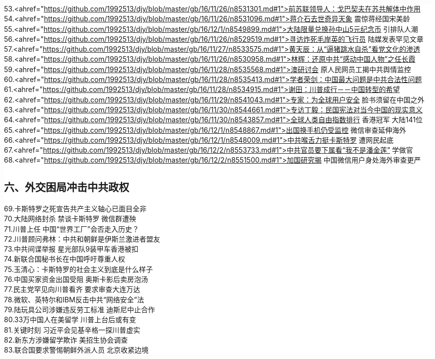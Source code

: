 53.<ahref="https://github.com/1992513/djy/blob/master/gb/16/11/26/n8531301.md#1">前苏联领导人：戈巴契夫在苏共解体中作用</a><br />
54.<ahref="https://github.com/1992513/djy/blob/master/gb/16/11/26/n8531096.md#1">蒋介石去世奇异天象 震惊蒋经国宋美龄</a><br />
55.<ahref="https://github.com/1992513/djy/blob/master/gb/16/12/1/n8549899.md#1">大陆限量兑换孙中山5元纪念币 引排队人潮</a><br />
56.<ahref="https://github.com/1992513/djy/blob/master/gb/16/11/26/n8529519.md#1">寻访炸死毛岸英的飞行员 陆媒发表罕见文章</a><br />
57.<ahref="https://github.com/1992513/djy/blob/master/gb/16/11/27/n8533575.md#1">黄天辰：从“逼猪跳水自杀”看党文化的渗透</a><br />
58.<ahref="https://github.com/1992513/djy/blob/master/gb/16/11/26/n8530958.md#1">林辉：还原中共“感动中国人物”之任长霞</a><br />
59.<ahref="https://github.com/1992513/djy/blob/master/gb/16/11/28/n8535568.md#1">澳研讨会 原人民网员工揭中共舆情监控</a><br />
60.<ahref="https://github.com/1992513/djy/blob/master/gb/16/11/28/n8535413.md#1">学者荣剑：中国最大问题是中共合法性问题</a><br />
61.<ahref="https://github.com/1992513/djy/blob/master/gb/16/11/28/n8534915.md#1">谢田：川普成行－－中国转型的希望</a><br />
62.<ahref="https://github.com/1992513/djy/blob/master/gb/16/11/29/n8541043.md#1">专家：为全球用户安全 脸书须留在中国之外</a><br />
63.<ahref="https://github.com/1992513/djy/blob/master/gb/16/11/30/n8544661.md#1">专访丁毅：民国宪法对当今中国的现实意义</a><br />
64.<ahref="https://github.com/1992513/djy/blob/master/gb/16/11/30/n8543857.md#1">全球人类自由指数排行 香港冠军 大陆141位</a><br />
65.<ahref="https://github.com/1992513/djy/blob/master/gb/16/12/1/n8548867.md#1">出国换手机仍受监控 微信审查延伸海外</a><br />
66.<ahref="https://github.com/1992513/djy/blob/master/gb/16/12/1/n8548009.md#1">中共喉舌力挺卡斯特罗 遭网民起底</a><br />
67.<ahref="https://github.com/1992513/djy/blob/master/gb/16/12/2/n8553733.md#1">中共官员要下属看“我不是潘金莲” 学做官</a><br />
68.<ahref="https://github.com/1992513/djy/blob/master/gb/16/12/2/n8551500.md#1">加国研究揭 中国微信用户身处海外审查更严</a></p>
<h2>六、外交困局冲击中共政权</h2>
<p>69.<ahref="https://github.com/1992513/djy/blob/master/gb/16/11/27/n8533586.md#1">卡斯特罗之死宣告共产主义轴心已面目全非</a><br />
70.<ahref="https://github.com/1992513/djy/blob/master/gb/16/11/30/n8545388.md#1">大陆网络封杀 禁谈卡斯特罗 微信群遭殃</a><br />
71.<ahref="https://github.com/1992513/djy/blob/master/gb/16/11/26/n8531274.md#1">川普上任 中国“世界工厂”会否走入历史？</a><br />
72.<ahref="https://github.com/1992513/djy/blob/master/gb/16/11/30/n8544936.md#1">川普顾问弗林：中共和朝鲜是伊斯兰激进者盟友</a><br />
73.<ahref="https://github.com/1992513/djy/blob/master/gb/16/11/26/n8531261.md#1">中共间谍举报 星光部队9装甲车香港被扣</a><br />
74.<ahref="https://github.com/1992513/djy/blob/master/gb/16/11/28/n8536449.md#1">新联合国秘书长在中国呼吁尊重人权</a><br />
75.<ahref="https://github.com/1992513/djy/blob/master/gb/16/11/28/n8537022.md#1">玉清心：卡斯特罗的社会主义到底是什么样子</a><br />
76.<ahref="https://github.com/1992513/djy/blob/master/gb/16/11/29/n8541309.md#1">中国买家资金出国受阻 奥斯卡影后卖房泡汤</a><br />
77.<ahref="https://github.com/1992513/djy/blob/master/gb/16/12/1/n8549432.md#1">民主党罕见向川普看齐 要求审查大连万达</a><br />
78.<ahref="https://github.com/1992513/djy/blob/master/gb/16/12/1/n8549119.md#1">微软、英特尔和IBM反击中共“网络安全”法</a><br />
79.<ahref="https://github.com/1992513/djy/blob/master/gb/16/11/30/n8545907.md#1">陆玩具公司涉嫌违反劳工标准 迪斯尼中止合作</a><br />
80.<ahref="https://github.com/1992513/djy/blob/master/gb/16/12/1/n8549075.md#1">33万中国人在美留学 川普上台后或有变</a><br />
81.<ahref="https://github.com/1992513/djy/blob/master/gb/16/12/2/n8553378.md#1">关键时刻 习近平会见基辛格一探川普虚实</a><br />
82.<ahref="https://github.com/1992513/djy/blob/master/gb/16/12/2/n8553759.md#1">新东方涉嫌留学欺诈 美招生协会调查</a><br />
83.<ahref="https://github.com/1992513/djy/blob/master/gb/16/11/29/n8540800.md#1">联合国要求警惕朝鲜外派人员 北京收紧边境</a><br />